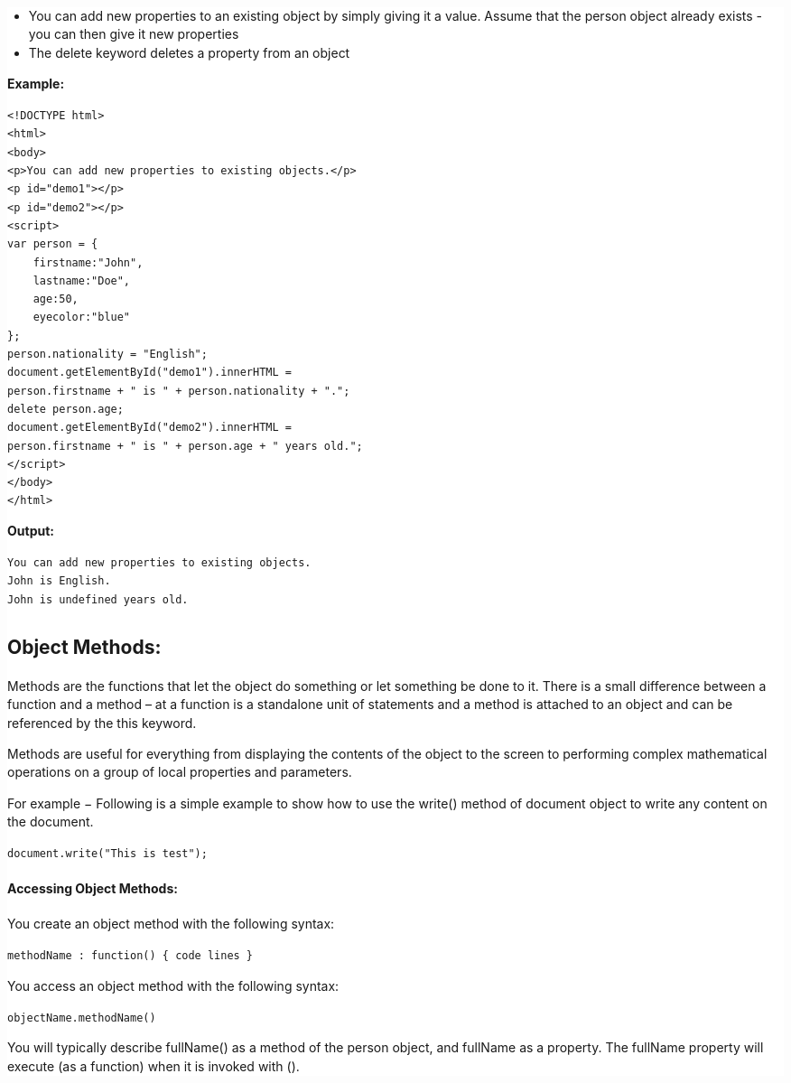 
* You can add new properties to an existing object by simply giving it a value.
Assume that the person object already exists - you can then give it new properties
* The delete keyword deletes a property from an object

**Example:**
```
<!DOCTYPE html>
<html>
<body>
<p>You can add new properties to existing objects.</p>
<p id="demo1"></p>
<p id="demo2"></p>
<script>
var person = {
    firstname:"John",
    lastname:"Doe",
    age:50,
    eyecolor:"blue"
};
person.nationality = "English";
document.getElementById("demo1").innerHTML =
person.firstname + " is " + person.nationality + ".";
delete person.age;
document.getElementById("demo2").innerHTML =
person.firstname + " is " + person.age + " years old.";
</script>
</body>
</html>
```
**Output:**
```
You can add new properties to existing objects.
John is English.
John is undefined years old.
```
## Object Methods:

Methods are the functions that let the object do something or let something be done to it. There is a small difference between a function and a method – at a function is a standalone unit of statements and a method is attached to an object and can be referenced by the this keyword.

Methods are useful for everything from displaying the contents of the object to the screen to performing complex mathematical operations on a group of local properties and parameters.

For example − Following is a simple example to show how to use the write() method of document object to write any content on the document.
```
document.write("This is test");
```
#### Accessing Object Methods:

You create an object method with the following syntax:
```
methodName : function() { code lines }
```
You access an object method with the following syntax:
```
objectName.methodName()
```
You will typically describe fullName() as a method of the person object, and fullName as a property.
The fullName property will execute (as a function) when it is invoked with ().
